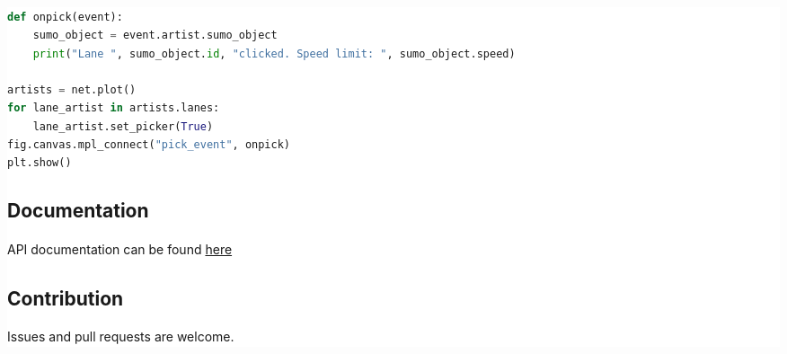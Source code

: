 ```python
def onpick(event):
    sumo_object = event.artist.sumo_object
    print("Lane ", sumo_object.id, "clicked. Speed limit: ", sumo_object.speed)

artists = net.plot()
for lane_artist in artists.lanes:
    lane_artist.set_picker(True)
fig.canvas.mpl_connect("pick_event", onpick)
plt.show()
```

## Documentation
API documentation can be found [here](https://patmalcolm91.github.io/SumoNetVis/SumoNetVis.html)

## Contribution
Issues and pull requests are welcome.